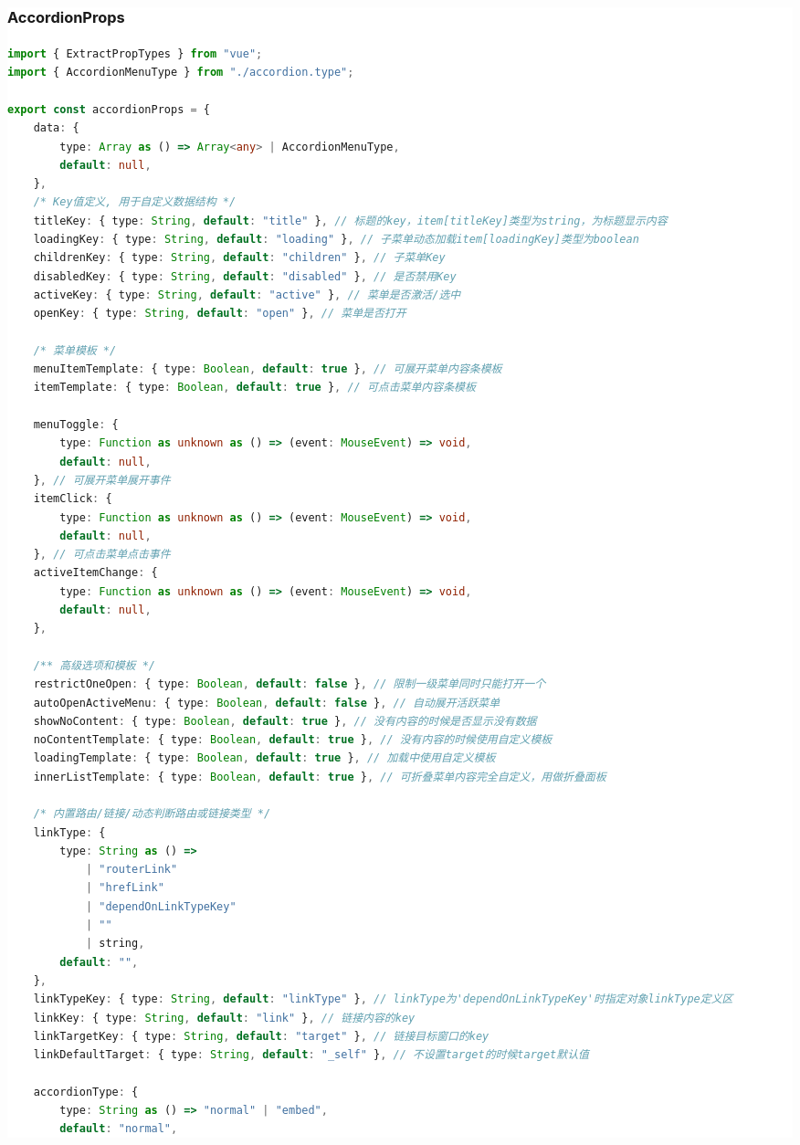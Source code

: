 ### AccordionProps

``` typescript
import { ExtractPropTypes } from "vue";
import { AccordionMenuType } from "./accordion.type";

export const accordionProps = {
	data: {
		type: Array as () => Array<any> | AccordionMenuType,
		default: null,
	},
	/* Key值定义, 用于自定义数据结构 */
	titleKey: { type: String, default: "title" }, // 标题的key，item[titleKey]类型为string，为标题显示内容
	loadingKey: { type: String, default: "loading" }, // 子菜单动态加载item[loadingKey]类型为boolean
	childrenKey: { type: String, default: "children" }, // 子菜单Key
	disabledKey: { type: String, default: "disabled" }, // 是否禁用Key
	activeKey: { type: String, default: "active" }, // 菜单是否激活/选中
	openKey: { type: String, default: "open" }, // 菜单是否打开

	/* 菜单模板 */
	menuItemTemplate: { type: Boolean, default: true }, // 可展开菜单内容条模板
	itemTemplate: { type: Boolean, default: true }, // 可点击菜单内容条模板

	menuToggle: {
		type: Function as unknown as () => (event: MouseEvent) => void,
		default: null,
	}, // 可展开菜单展开事件
	itemClick: {
		type: Function as unknown as () => (event: MouseEvent) => void,
		default: null,
	}, // 可点击菜单点击事件
	activeItemChange: {
		type: Function as unknown as () => (event: MouseEvent) => void,
		default: null,
	},

	/** 高级选项和模板 */
	restrictOneOpen: { type: Boolean, default: false }, // 限制一级菜单同时只能打开一个
	autoOpenActiveMenu: { type: Boolean, default: false }, // 自动展开活跃菜单
	showNoContent: { type: Boolean, default: true }, // 没有内容的时候是否显示没有数据
	noContentTemplate: { type: Boolean, default: true }, // 没有内容的时候使用自定义模板
	loadingTemplate: { type: Boolean, default: true }, // 加载中使用自定义模板
	innerListTemplate: { type: Boolean, default: true }, // 可折叠菜单内容完全自定义，用做折叠面板

	/* 内置路由/链接/动态判断路由或链接类型 */
	linkType: {
		type: String as () =>
			| "routerLink"
			| "hrefLink"
			| "dependOnLinkTypeKey"
			| ""
			| string,
		default: "",
	},
	linkTypeKey: { type: String, default: "linkType" }, // linkType为'dependOnLinkTypeKey'时指定对象linkType定义区
	linkKey: { type: String, default: "link" }, // 链接内容的key
	linkTargetKey: { type: String, default: "target" }, // 链接目标窗口的key
	linkDefaultTarget: { type: String, default: "_self" }, // 不设置target的时候target默认值

	accordionType: {
		type: String as () => "normal" | "embed",
		default: "normal",
```

  [prop: string]: any
  [prop: string]: any
  [prop: string]: any
  [prop: string]: any
  [prop: string]: any